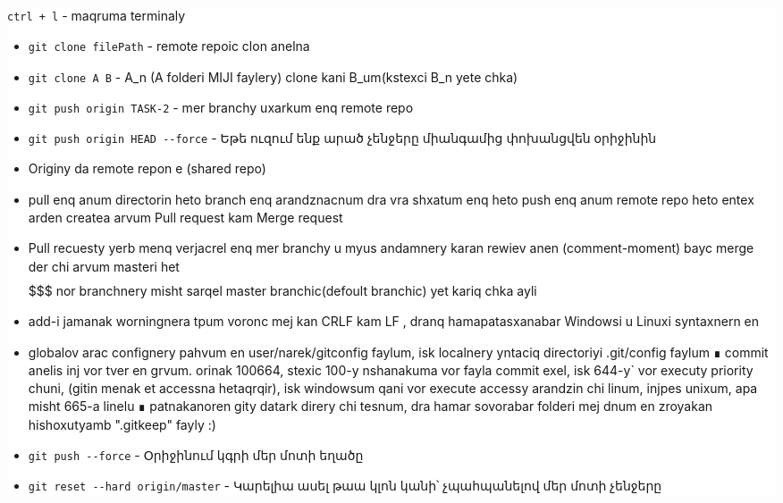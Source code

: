 ```ctrl + l```  - maqruma terminaly
* ```git clone filePath``` - remote repoic clon anelna
* ```git clone A B``` - A_n (A folderi MIJI faylery) clone kani B_um(kstexci B_n yete chka)
* ```git push origin TASK-2``` - mer branchy uxarkum enq remote repo
* ```git push origin HEAD --force``` - Եթե ուզում ենք արած չենջերը միանգամից փոխանցվեն օրիջինին
* Originy da remote repon e  (shared repo)
* pull enq anum directorin heto branch enq arandznacnum dra vra shxatum enq heto 
   push enq anum remote repo heto entex arden createa arvum Pull request kam Merge request
* Pull recuesty yerb menq verjacrel enq mer branchy u myus andamnery karan rewiev anen 
   (comment-moment) bayc merge der chi arvum masteri het
$$$$$$$ nor branchnery misht sarqel master branchic(defoult branchic) yet kariq chka ayli

* add-i jamanak worningnera tpum voronc mej kan CRLF kam LF , dranq hamapatasxanabar Windowsi u Linuxi syntaxnern en
* globalov arac confignery pahvum en user/narek/gitconfig faylum, isk localnery yntaciq directoriyi .git/config faylum
∎ commit anelis inj vor tver en grvum. orinak 100664, stexic 100-y nshanakuma vor fayla commit exel,
  isk 644-y` vor executy priority chuni, (gitin menak et accessna hetaqrqir), isk windowsum qani vor execute
  accessy arandzin chi linum, injpes unixum, apa misht 665-a linelu
∎ patnakanoren gity datark direry chi tesnum, dra hamar sovorabar folderi mej dnum en zroyakan 
  hishoxutyamb ".gitkeep" fayly :)

* ```git push --force``` - Օրիջինում կգրի մեր մոտի եղածը
* ```git reset --hard origin/master``` - Կարելիա ասել թաա կլոն կանի՝ չպահպանելով մեր մոտի չենջերը